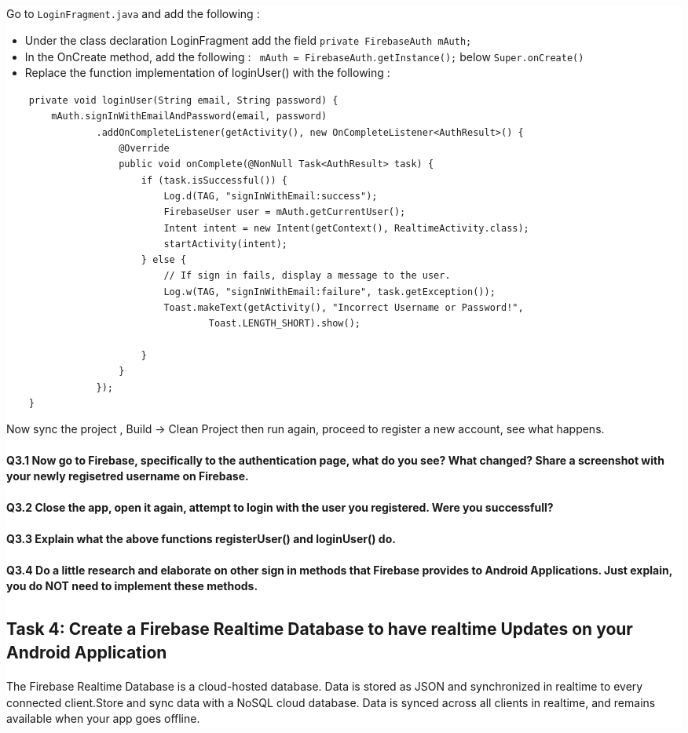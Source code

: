 Go to ```LoginFragment.java``` and add the following : 
- Under the class declaration LoginFragment add the field  ```private FirebaseAuth mAuth;```
- In the OnCreate method, add the following :   ``` mAuth = FirebaseAuth.getInstance();``` below ```Super.onCreate()```
- Replace the function implementation of  loginUser() with the following : 
```
    private void loginUser(String email, String password) {
        mAuth.signInWithEmailAndPassword(email, password)
                .addOnCompleteListener(getActivity(), new OnCompleteListener<AuthResult>() {
                    @Override
                    public void onComplete(@NonNull Task<AuthResult> task) {
                        if (task.isSuccessful()) {
                            Log.d(TAG, "signInWithEmail:success");
                            FirebaseUser user = mAuth.getCurrentUser();
                            Intent intent = new Intent(getContext(), RealtimeActivity.class);
                            startActivity(intent);
                        } else {
                            // If sign in fails, display a message to the user.
                            Log.w(TAG, "signInWithEmail:failure", task.getException());
                            Toast.makeText(getActivity(), "Incorrect Username or Password!",
                                    Toast.LENGTH_SHORT).show();

                        }
                    }
                });
    }
```

Now sync the project , Build -> Clean Project then run again, proceed to register a new account, see what happens.

#### Q3.1 Now go to Firebase, specifically to the authentication page, what do you see? What changed? Share a screenshot with your newly regisetred username on Firebase. 

#### Q3.2 Close the app, open it again, attempt to login with the user you registered. Were you successfull?  

#### Q3.3 Explain what the above functions registerUser() and loginUser() do.  

#### Q3.4 Do a little research and elaborate on other sign in methods that Firebase provides to Android Applications. Just explain, you do NOT need to implement these methods. 

<a name="Tasks4"/>

## Task 4: Create a Firebase Realtime Database to have realtime Updates on your Android Application 
The Firebase Realtime Database is a cloud-hosted database. Data is stored as JSON and synchronized in realtime to every connected client.Store and sync data with a NoSQL cloud database. 
Data is synced across all clients in realtime, and remains available when your app goes offline.
